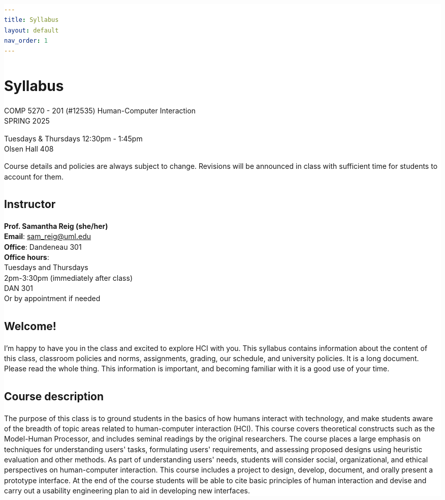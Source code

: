 ```yaml
---
title: Syllabus
layout: default
nav_order: 1
---
```


# Syllabus

COMP 5270 - 201 (#12535) Human-Computer Interaction\
SPRING 2025

Tuesdays & Thursdays 12:30pm - 1:45pm\
Olsen Hall 408



Course details and policies are always subject to change. Revisions will be announced in class with sufficient time for students to account for them.

## Instructor

**Prof. Samantha Reig (she/her)**\
**Email**: sam_reig@uml.edu\
**Office**: Dandeneau 301\
**Office hours**: \
Tuesdays and Thursdays \
2pm-3:30pm (immediately after class)\
DAN 301\
Or by appointment if needed

## Welcome!

I’m happy to have you in the class and excited to explore HCI with you. This syllabus contains information about the content of this class, classroom policies and norms, assignments, grading, our schedule, and university policies. It is a long document. Please read the whole thing. This information is important, and becoming familiar with it is a good use of your time.

## Course description

The purpose of this class is to ground students in the basics of how humans interact with technology, and make students aware of the breadth of topic areas related to human-computer interaction (HCI). This course covers theoretical constructs such as the Model-Human Processor, and includes seminal readings by the original researchers. The course places a large emphasis on techniques for understanding users' tasks, formulating users' requirements, and assessing proposed designs using heuristic evaluation and other methods. As part of understanding users' needs, students will consider social, organizational, and ethical perspectives on human-computer interaction.  This course includes a project to design, develop, document, and orally present a prototype interface. At the end of the course students will be able to cite basic principles of human interaction and devise and carry out a usability engineering plan to aid in developing new interfaces.
